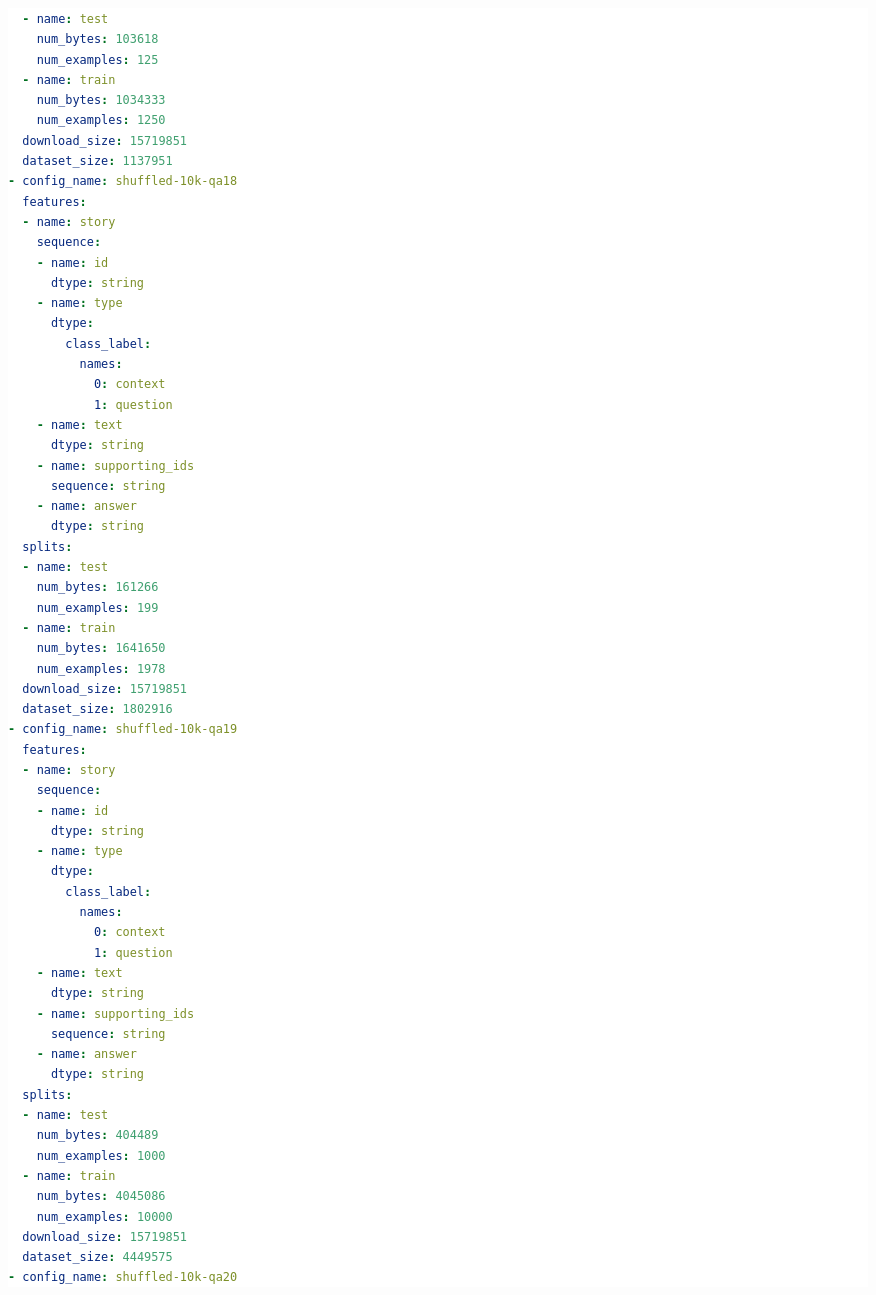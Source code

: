 ```yaml
  - name: test
    num_bytes: 103618
    num_examples: 125
  - name: train
    num_bytes: 1034333
    num_examples: 1250
  download_size: 15719851
  dataset_size: 1137951
- config_name: shuffled-10k-qa18
  features:
  - name: story
    sequence:
    - name: id
      dtype: string
    - name: type
      dtype:
        class_label:
          names:
            0: context
            1: question
    - name: text
      dtype: string
    - name: supporting_ids
      sequence: string
    - name: answer
      dtype: string
  splits:
  - name: test
    num_bytes: 161266
    num_examples: 199
  - name: train
    num_bytes: 1641650
    num_examples: 1978
  download_size: 15719851
  dataset_size: 1802916
- config_name: shuffled-10k-qa19
  features:
  - name: story
    sequence:
    - name: id
      dtype: string
    - name: type
      dtype:
        class_label:
          names:
            0: context
            1: question
    - name: text
      dtype: string
    - name: supporting_ids
      sequence: string
    - name: answer
      dtype: string
  splits:
  - name: test
    num_bytes: 404489
    num_examples: 1000
  - name: train
    num_bytes: 4045086
    num_examples: 10000
  download_size: 15719851
  dataset_size: 4449575
- config_name: shuffled-10k-qa20
```